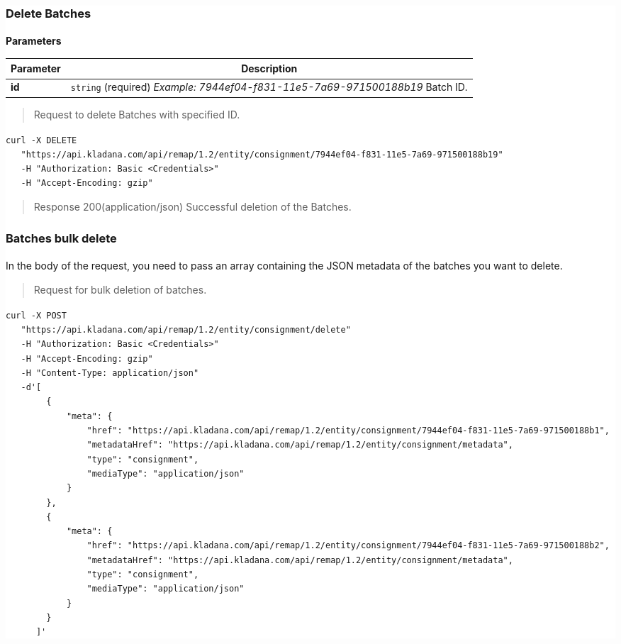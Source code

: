 
### Delete Batches

**Parameters**

| Parameter | Description |
| ------ | ------- |
| **id** | `string` (required) *Example: 7944ef04-f831-11e5-7a69-971500188b19* Batch ID. |

> Request to delete Batches with specified ID.

```shell
curl -X DELETE
   "https://api.kladana.com/api/remap/1.2/entity/consignment/7944ef04-f831-11e5-7a69-971500188b19"
   -H "Authorization: Basic <Credentials>"
   -H "Accept-Encoding: gzip"
```

> Response 200(application/json)
Successful deletion of the Batches.

### Batches bulk delete

In the body of the request, you need to pass an array containing the JSON metadata of the batches you want to delete.


> Request for bulk deletion of batches.

```shell
curl -X POST
   "https://api.kladana.com/api/remap/1.2/entity/consignment/delete"
   -H "Authorization: Basic <Credentials>"
   -H "Accept-Encoding: gzip"
   -H "Content-Type: application/json"
   -d'[
        {
            "meta": {
                "href": "https://api.kladana.com/api/remap/1.2/entity/consignment/7944ef04-f831-11e5-7a69-971500188b1",
                "metadataHref": "https://api.kladana.com/api/remap/1.2/entity/consignment/metadata",
                "type": "consignment",
                "mediaType": "application/json"
            }
        },
        {
            "meta": {
                "href": "https://api.kladana.com/api/remap/1.2/entity/consignment/7944ef04-f831-11e5-7a69-971500188b2",
                "metadataHref": "https://api.kladana.com/api/remap/1.2/entity/consignment/metadata",
                "type": "consignment",
                "mediaType": "application/json"
            }
        }
      ]'
```
